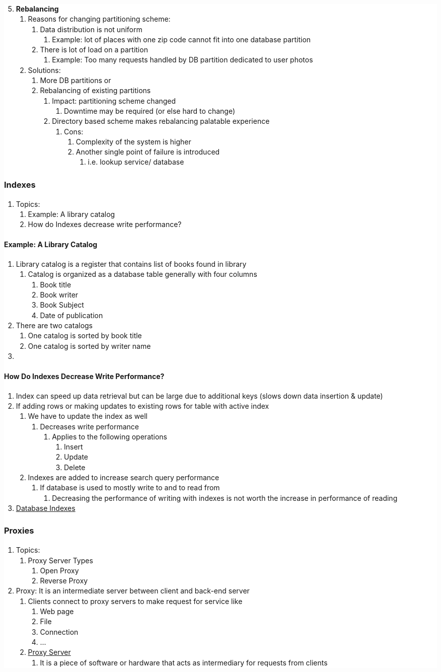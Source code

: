 5. **Rebalancing**
	1. Reasons for changing partitioning scheme:
		1. Data distribution is not uniform
			1. Example: lot of places with one zip code cannot fit into one database partition
		2. There is lot of load on a partition
			1. Example: Too many requests handled by DB partition dedicated to user photos
	2. Solutions:
		1. More DB partitions or
		2. Rebalancing of existing partitions
			1. Impact: partitioning scheme changed
				1. Downtime may be required (or else hard to change)
			2. Directory based scheme makes rebalancing palatable experience
				1. Cons:
					1. Complexity of the system is higher
					2. Another single point of failure is introduced
						1. i.e. lookup service/ database

### Indexes ###
1. Topics:
	1. Example: A library catalog
	2. How do Indexes decrease write performance?

#### Example: A Library Catalog ####
1. Library catalog is a register that contains list of books found in library
	1. Catalog is organized as a database table generally with four columns
		1. Book title
		2. Book writer
		3. Book Subject
		4. Date of publication
2. There are two catalogs
	1. One catalog is sorted by book title
	2. One catalog is sorted by writer name
3. 

#### How Do Indexes Decrease Write Performance? ####
1. Index can speed up data retrieval but can be large due to additional keys (slows down data insertion & update)
2. If adding rows or making updates to existing rows for table with active index
	1. We have to update the index as well
		1. Decreases write performance
			1. Applies to the following operations
				1. Insert
				2. Update
				3. Delete
	2. Indexes are added to increase search query performance
		1. If database is used to mostly write to and to read from
			1. Decreasing the performance of writing with indexes is not worth the increase in performance of reading
3. [Database Indexes](https://en.wikipedia.org/wiki/Database_index)

### Proxies ###
1. Topics:
	1. Proxy Server Types
		1. Open Proxy
		2. Reverse Proxy
2. Proxy: It is an intermediate server between client and back-end server
	1. Clients connect to proxy servers to make request for service like
		1. Web page
		2. File
		3. Connection
		4. ...
	2. [Proxy Server](https://en.wikipedia.org/wiki/Proxy_server)
		1. It is a piece of software or hardware that acts as intermediary for requests from clients